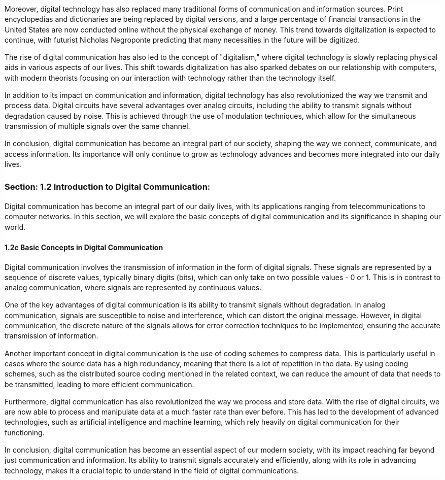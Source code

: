 Moreover, digital technology has also replaced many traditional forms of communication and information sources. Print encyclopedias and dictionaries are being replaced by digital versions, and a large percentage of financial transactions in the United States are now conducted online without the physical exchange of money. This trend towards digitalization is expected to continue, with futurist Nicholas Negroponte predicting that many necessities in the future will be digitized.

The rise of digital communication has also led to the concept of "digitalism," where digital technology is slowly replacing physical aids in various aspects of our lives. This shift towards digitalization has also sparked debates on our relationship with computers, with modern theorists focusing on our interaction with technology rather than the technology itself.

In addition to its impact on communication and information, digital technology has also revolutionized the way we transmit and process data. Digital circuits have several advantages over analog circuits, including the ability to transmit signals without degradation caused by noise. This is achieved through the use of modulation techniques, which allow for the simultaneous transmission of multiple signals over the same channel.

In conclusion, digital communication has become an integral part of our society, shaping the way we connect, communicate, and access information. Its importance will only continue to grow as technology advances and becomes more integrated into our daily lives. 


### Section: 1.2 Introduction to Digital Communication:

Digital communication has become an integral part of our daily lives, with its applications ranging from telecommunications to computer networks. In this section, we will explore the basic concepts of digital communication and its significance in shaping our world.

#### 1.2c Basic Concepts in Digital Communication

Digital communication involves the transmission of information in the form of digital signals. These signals are represented by a sequence of discrete values, typically binary digits (bits), which can only take on two possible values - 0 or 1. This is in contrast to analog communication, where signals are represented by continuous values.

One of the key advantages of digital communication is its ability to transmit signals without degradation. In analog communication, signals are susceptible to noise and interference, which can distort the original message. However, in digital communication, the discrete nature of the signals allows for error correction techniques to be implemented, ensuring the accurate transmission of information.

Another important concept in digital communication is the use of coding schemes to compress data. This is particularly useful in cases where the source data has a high redundancy, meaning that there is a lot of repetition in the data. By using coding schemes, such as the distributed source coding mentioned in the related context, we can reduce the amount of data that needs to be transmitted, leading to more efficient communication.

Furthermore, digital communication has also revolutionized the way we process and store data. With the rise of digital circuits, we are now able to process and manipulate data at a much faster rate than ever before. This has led to the development of advanced technologies, such as artificial intelligence and machine learning, which rely heavily on digital communication for their functioning.

In conclusion, digital communication has become an essential aspect of our modern society, with its impact reaching far beyond just communication and information. Its ability to transmit signals accurately and efficiently, along with its role in advancing technology, makes it a crucial topic to understand in the field of digital communications. 
